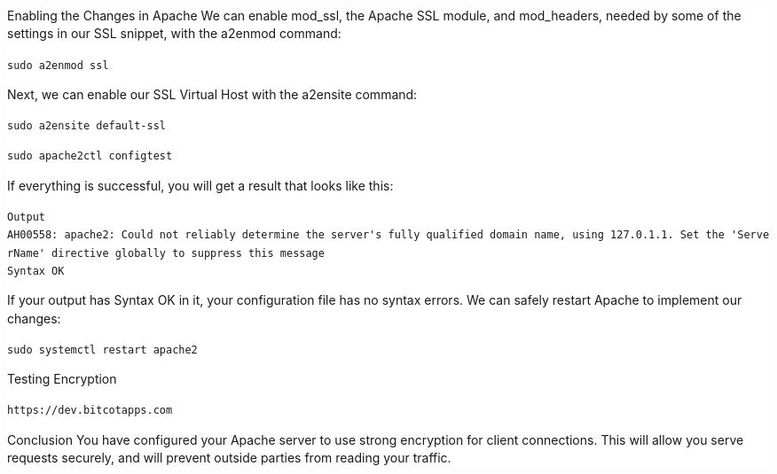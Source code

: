 
Enabling the Changes in Apache
We can enable mod_ssl, the Apache SSL module, and mod_headers, needed by some of the settings in our SSL snippet, with the a2enmod command:

```
sudo a2enmod ssl
```


Next, we can enable our SSL Virtual Host with the a2ensite command:

```
sudo a2ensite default-ssl
```

```
sudo apache2ctl configtest
```
If everything is successful, you will get a result that looks like this:

```
Output
AH00558: apache2: Could not reliably determine the server's fully qualified domain name, using 127.0.1.1. Set the 'ServerName' directive globally to suppress this message
Syntax OK
```

If your output has Syntax OK in it, your configuration file has no syntax errors. We can safely restart Apache to implement our changes:

```
sudo systemctl restart apache2
```

Testing Encryption

```
https://dev.bitcotapps.com
```

Conclusion
You have configured your Apache server to use strong encryption for client connections. This will allow you serve requests securely, and will prevent outside parties from reading your traffic.





